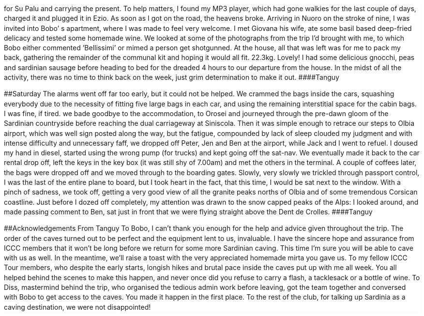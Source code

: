 for Su Palu and carrying the present. To help matters, I found my MP3 player,
which had gone walkies for the last couple of days, charged it and plugged it in Ezio.
As soon as I got on the road, the heavens broke. Arriving in Nuoro on the
stroke of nine, I was invited into Bobo’ s apartment, where I was made to feel
very welcome. I met Giovana his wife, ate some basil based deep-fried delicacy
and tested some homemade wine. We looked at some of the photographs from
the trip I’d brought with me, to which Bobo either commented ’Bellissimi’ or
mimed a person get shotgunned.
At the house, all that was left was for me to pack my back, gathering the
remainder of the communal kit and hoping it would all fit. 22.3kg. Lovely! I
had some delicious gnocchi, peas and sardinian sausage before heading to bed
for the dreaded 4 hours to our departure from the house. In the midst of all the
activity, there was no time to think back on the week, just grim determination
to make it out. 
####Tanguy

##Saturday
The alarms went off far too early, but it could not be helped. We crammed
the bags inside the cars, squashing everybody due to the necessity of fitting five
large bags in each car, and using the remaining interstitial space for the cabin
bags. I was fine, if tired.
we bade goodbye to the accommodation, to Orosei and journeyed through
the pre-dawn gloom of the Sardinian countryside before reaching the dual carriageway
at Siniscola. Then it was simple enough to retrace our steps to Olbia
airport, which was well sign posted along the way, but the fatigue, compounded
by lack of sleep clouded my judgment and with intense difficulty and unnecessary
faff, we dropped off Peter, Jen and Ben at the airport, while Jack and I
went to refuel. I doused my hand in diesel, started using the wrong pump (for
trucks) and kept going off the sat-nav.
We eventually made it back to the car rental drop off, left the keys in the key
box (it was still shy of 7.00am) and met the others in the terminal. A couple of
coffees later, the bags were dropped off and we moved through to the boarding
gates. Slowly, very slowly we trickled through passport control, I was the last
of the entire plane to board, but I took heart in the fact, that this time, I would
be sat next to the window.
With a pinch of sadness, we took off, getting a very good view of all the
granite peaks norths of Olbia and of some tremendous Corsican coastline. Just
before I dozed off completely, my attention was drawn to the snow capped peaks
of the Alps: I looked around, and made passing comment to Ben, sat just in
front that we were flying straight above the Dent de Crolles.
####Tanguy

##Acknowledgements From Tanguy
To Bobo, I can’t thank you enough for the help and advice given throughout
the trip. The order of the caves turned out to be perfect and the equipment lent
to us, invaluable. I have the sincere hope and assurance from ICCC members
that it won’t be long before we return for some more Sardinian caving. This
time I’m sure you will be able to cave with us as well. In the meantime, we’ll
raise a toast with the very appreciated homemade mirta you gave us.
To my fellow ICCC Tour members, who despite the early starts, longish
hikes and brutal pace inside the caves put up with me all week. You all helped
behind the scenes to make this happen, and never once did you refuse to carry
a flash, a tacklesack or a bottle of wine. To Diss, mastermind behind the trip,
who organised the tedious admin work before leaving, got the team together and
conversed with Bobo to get access to the caves. You made it happen in the first
place. To the rest of the club, for talking up Sardinia as a caving destination,
we were not disappointed!


